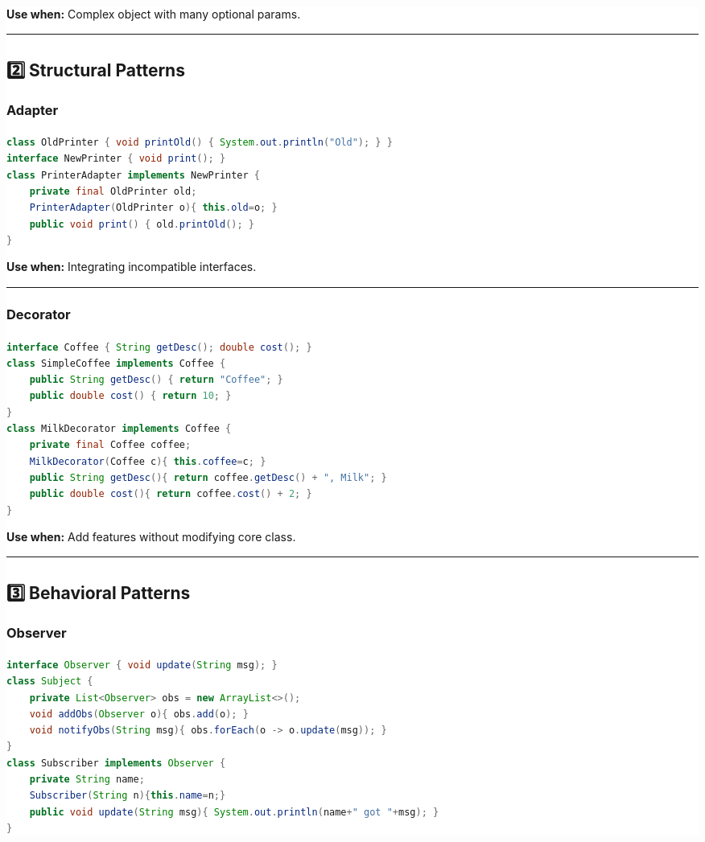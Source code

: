 **Use when:** Complex object with many optional params.

---

## 2️⃣ Structural Patterns

### **Adapter**

```java
class OldPrinter { void printOld() { System.out.println("Old"); } }
interface NewPrinter { void print(); }
class PrinterAdapter implements NewPrinter {
    private final OldPrinter old;
    PrinterAdapter(OldPrinter o){ this.old=o; }
    public void print() { old.printOld(); }
}
```

**Use when:** Integrating incompatible interfaces.

---

### **Decorator**

```java
interface Coffee { String getDesc(); double cost(); }
class SimpleCoffee implements Coffee {
    public String getDesc() { return "Coffee"; }
    public double cost() { return 10; }
}
class MilkDecorator implements Coffee {
    private final Coffee coffee;
    MilkDecorator(Coffee c){ this.coffee=c; }
    public String getDesc(){ return coffee.getDesc() + ", Milk"; }
    public double cost(){ return coffee.cost() + 2; }
}
```

**Use when:** Add features without modifying core class.

---

## 3️⃣ Behavioral Patterns

### **Observer**

```java
interface Observer { void update(String msg); }
class Subject {
    private List<Observer> obs = new ArrayList<>();
    void addObs(Observer o){ obs.add(o); }
    void notifyObs(String msg){ obs.forEach(o -> o.update(msg)); }
}
class Subscriber implements Observer {
    private String name;
    Subscriber(String n){this.name=n;}
    public void update(String msg){ System.out.println(name+" got "+msg); }
}
```
